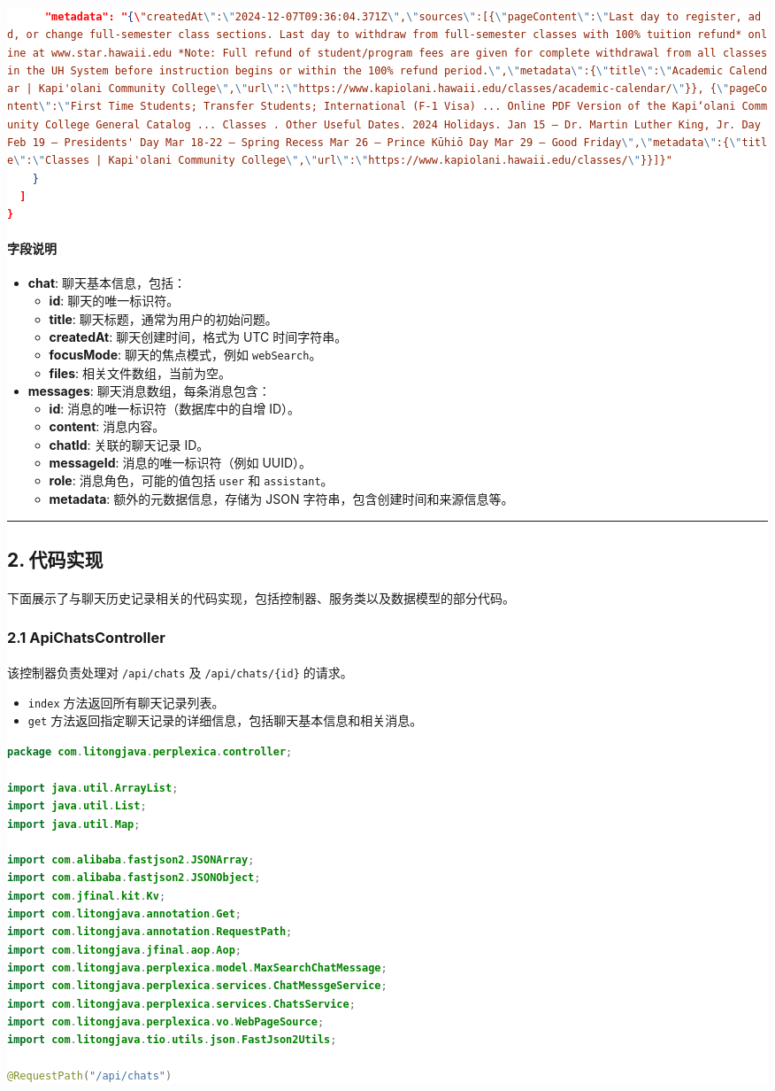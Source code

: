 ```json
      "metadata": "{\"createdAt\":\"2024-12-07T09:36:04.371Z\",\"sources\":[{\"pageContent\":\"Last day to register, add, or change full-semester class sections. Last day to withdraw from full-semester classes with 100% tuition refund* online at www.star.hawaii.edu *Note: Full refund of student/program fees are given for complete withdrawal from all classes in the UH System before instruction begins or within the 100% refund period.\",\"metadata\":{\"title\":\"Academic Calendar | Kapi'olani Community College\",\"url\":\"https://www.kapiolani.hawaii.edu/classes/academic-calendar/\"}}, {\"pageContent\":\"First Time Students; Transfer Students; International (F-1 Visa) ... Online PDF Version of the Kapi‘olani Community College General Catalog ... Classes . Other Useful Dates. 2024 Holidays. Jan 15 – Dr. Martin Luther King, Jr. Day Feb 19 – Presidents' Day Mar 18-22 – Spring Recess Mar 26 – Prince Kūhiō Day Mar 29 – Good Friday\",\"metadata\":{\"title\":\"Classes | Kapi'olani Community College\",\"url\":\"https://www.kapiolani.hawaii.edu/classes/\"}}]}"
    }
  ]
}
```

#### 字段说明

- **chat**: 聊天基本信息，包括：
  - **id**: 聊天的唯一标识符。
  - **title**: 聊天标题，通常为用户的初始问题。
  - **createdAt**: 聊天创建时间，格式为 UTC 时间字符串。
  - **focusMode**: 聊天的焦点模式，例如 `webSearch`。
  - **files**: 相关文件数组，当前为空。
- **messages**: 聊天消息数组，每条消息包含：
  - **id**: 消息的唯一标识符（数据库中的自增 ID）。
  - **content**: 消息内容。
  - **chatId**: 关联的聊天记录 ID。
  - **messageId**: 消息的唯一标识符（例如 UUID）。
  - **role**: 消息角色，可能的值包括 `user` 和 `assistant`。
  - **metadata**: 额外的元数据信息，存储为 JSON 字符串，包含创建时间和来源信息等。

---

## 2. 代码实现

下面展示了与聊天历史记录相关的代码实现，包括控制器、服务类以及数据模型的部分代码。

### 2.1 ApiChatsController

该控制器负责处理对 `/api/chats` 及 `/api/chats/{id}` 的请求。

- `index` 方法返回所有聊天记录列表。
- `get` 方法返回指定聊天记录的详细信息，包括聊天基本信息和相关消息。

```java
package com.litongjava.perplexica.controller;

import java.util.ArrayList;
import java.util.List;
import java.util.Map;

import com.alibaba.fastjson2.JSONArray;
import com.alibaba.fastjson2.JSONObject;
import com.jfinal.kit.Kv;
import com.litongjava.annotation.Get;
import com.litongjava.annotation.RequestPath;
import com.litongjava.jfinal.aop.Aop;
import com.litongjava.perplexica.model.MaxSearchChatMessage;
import com.litongjava.perplexica.services.ChatMessgeService;
import com.litongjava.perplexica.services.ChatsService;
import com.litongjava.perplexica.vo.WebPageSource;
import com.litongjava.tio.utils.json.FastJson2Utils;

@RequestPath("/api/chats")
```